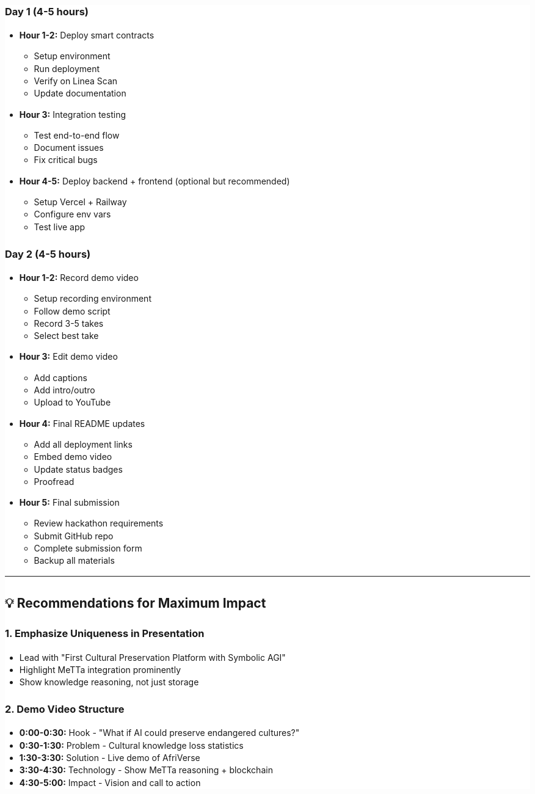 ### Day 1 (4-5 hours)
- **Hour 1-2:** Deploy smart contracts
  - Setup environment
  - Run deployment
  - Verify on Linea Scan
  - Update documentation

- **Hour 3:** Integration testing
  - Test end-to-end flow
  - Document issues
  - Fix critical bugs

- **Hour 4-5:** Deploy backend + frontend (optional but recommended)
  - Setup Vercel + Railway
  - Configure env vars
  - Test live app

### Day 2 (4-5 hours)
- **Hour 1-2:** Record demo video
  - Setup recording environment
  - Follow demo script
  - Record 3-5 takes
  - Select best take

- **Hour 3:** Edit demo video
  - Add captions
  - Add intro/outro
  - Upload to YouTube

- **Hour 4:** Final README updates
  - Add all deployment links
  - Embed demo video
  - Update status badges
  - Proofread

- **Hour 5:** Final submission
  - Review hackathon requirements
  - Submit GitHub repo
  - Complete submission form
  - Backup all materials

---

## 💡 Recommendations for Maximum Impact

### 1. **Emphasize Uniqueness in Presentation**
- Lead with "First Cultural Preservation Platform with Symbolic AGI"
- Highlight MeTTa integration prominently
- Show knowledge reasoning, not just storage

### 2. **Demo Video Structure**
- **0:00-0:30:** Hook - "What if AI could preserve endangered cultures?"
- **0:30-1:30:** Problem - Cultural knowledge loss statistics
- **1:30-3:30:** Solution - Live demo of AfriVerse
- **3:30-4:30:** Technology - Show MeTTa reasoning + blockchain
- **4:30-5:00:** Impact - Vision and call to action
